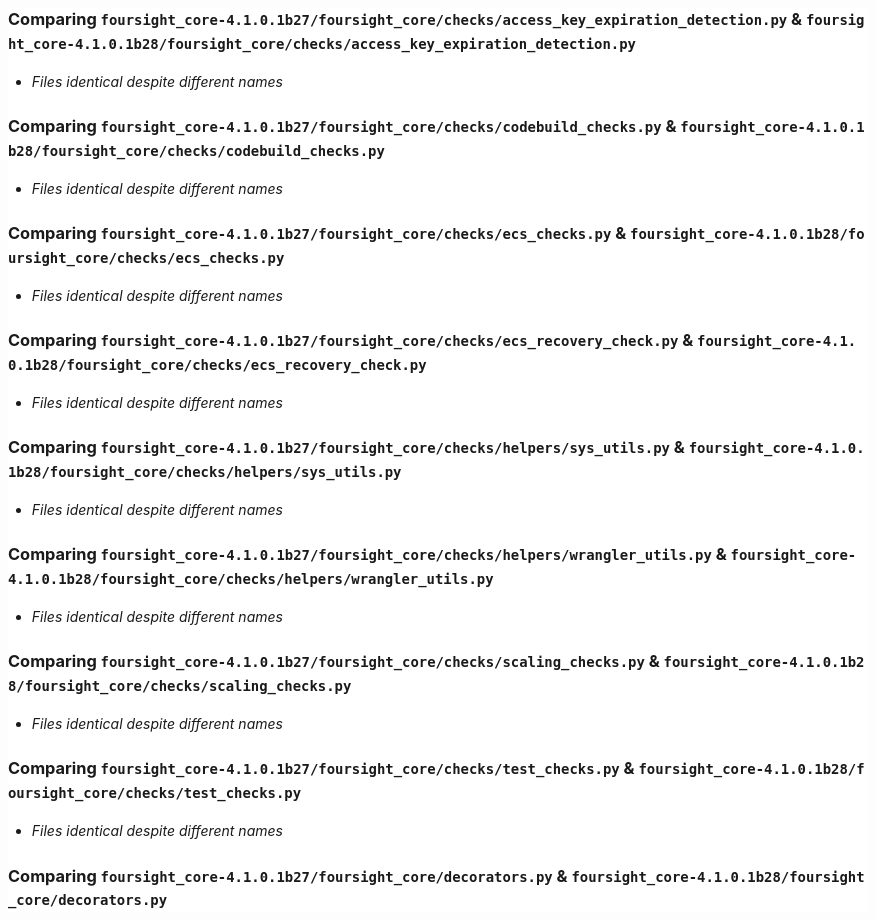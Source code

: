 ### Comparing `foursight_core-4.1.0.1b27/foursight_core/checks/access_key_expiration_detection.py` & `foursight_core-4.1.0.1b28/foursight_core/checks/access_key_expiration_detection.py`

 * *Files identical despite different names*

### Comparing `foursight_core-4.1.0.1b27/foursight_core/checks/codebuild_checks.py` & `foursight_core-4.1.0.1b28/foursight_core/checks/codebuild_checks.py`

 * *Files identical despite different names*

### Comparing `foursight_core-4.1.0.1b27/foursight_core/checks/ecs_checks.py` & `foursight_core-4.1.0.1b28/foursight_core/checks/ecs_checks.py`

 * *Files identical despite different names*

### Comparing `foursight_core-4.1.0.1b27/foursight_core/checks/ecs_recovery_check.py` & `foursight_core-4.1.0.1b28/foursight_core/checks/ecs_recovery_check.py`

 * *Files identical despite different names*

### Comparing `foursight_core-4.1.0.1b27/foursight_core/checks/helpers/sys_utils.py` & `foursight_core-4.1.0.1b28/foursight_core/checks/helpers/sys_utils.py`

 * *Files identical despite different names*

### Comparing `foursight_core-4.1.0.1b27/foursight_core/checks/helpers/wrangler_utils.py` & `foursight_core-4.1.0.1b28/foursight_core/checks/helpers/wrangler_utils.py`

 * *Files identical despite different names*

### Comparing `foursight_core-4.1.0.1b27/foursight_core/checks/scaling_checks.py` & `foursight_core-4.1.0.1b28/foursight_core/checks/scaling_checks.py`

 * *Files identical despite different names*

### Comparing `foursight_core-4.1.0.1b27/foursight_core/checks/test_checks.py` & `foursight_core-4.1.0.1b28/foursight_core/checks/test_checks.py`

 * *Files identical despite different names*

### Comparing `foursight_core-4.1.0.1b27/foursight_core/decorators.py` & `foursight_core-4.1.0.1b28/foursight_core/decorators.py`
